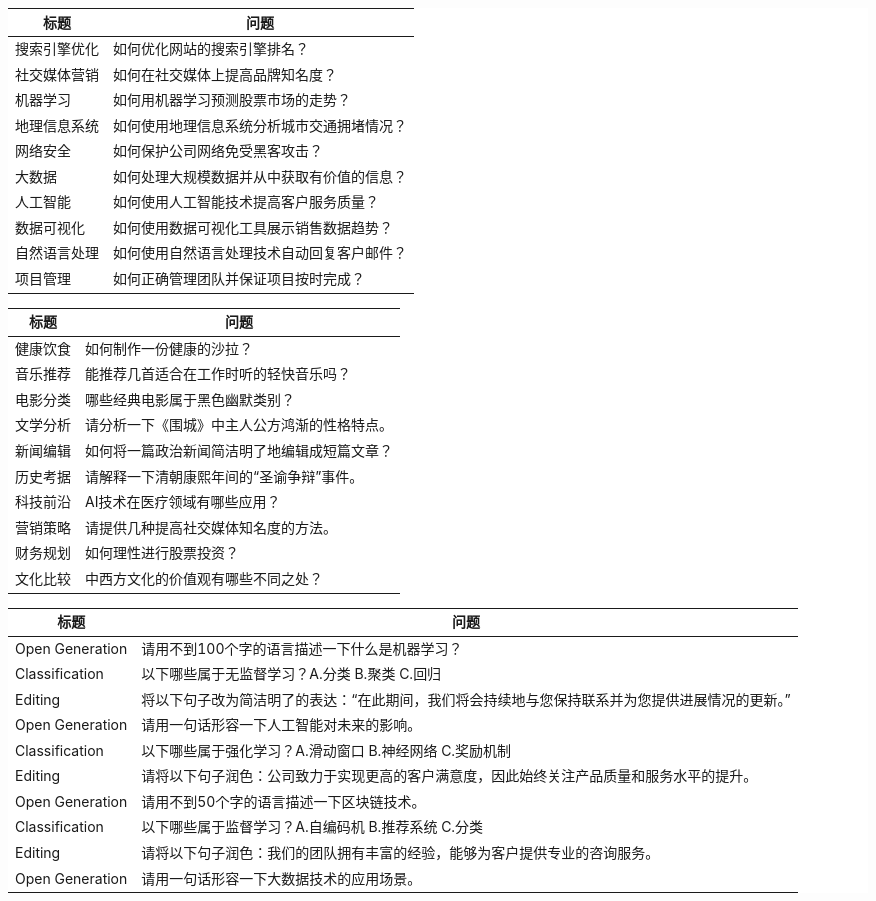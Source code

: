 | 标题 | 问题 |
| --- | --- |
| 搜索引擎优化 | 如何优化网站的搜索引擎排名？|
| 社交媒体营销 | 如何在社交媒体上提高品牌知名度？ |
| 机器学习 | 如何用机器学习预测股票市场的走势？ |
| 地理信息系统 | 如何使用地理信息系统分析城市交通拥堵情况？ |
| 网络安全 | 如何保护公司网络免受黑客攻击？ |
| 大数据 | 如何处理大规模数据并从中获取有价值的信息？ |
| 人工智能 | 如何使用人工智能技术提高客户服务质量？ |
| 数据可视化 | 如何使用数据可视化工具展示销售数据趋势？ |
| 自然语言处理 | 如何使用自然语言处理技术自动回复客户邮件？ |
| 项目管理 | 如何正确管理团队并保证项目按时完成？ |

|标题|问题|
|---|---|
|健康饮食|如何制作一份健康的沙拉？|
|音乐推荐|能推荐几首适合在工作时听的轻快音乐吗？|
|电影分类|哪些经典电影属于黑色幽默类别？|
|文学分析|请分析一下《围城》中主人公方鸿渐的性格特点。|
|新闻编辑|如何将一篇政治新闻简洁明了地编辑成短篇文章？|
|历史考据|请解释一下清朝康熙年间的“圣谕争辩”事件。|
|科技前沿|AI技术在医疗领域有哪些应用？|
|营销策略|请提供几种提高社交媒体知名度的方法。|
|财务规划|如何理性进行股票投资？|
|文化比较|中西方文化的价值观有哪些不同之处？|

|标题|问题|
|---|---|
|Open Generation|请用不到100个字的语言描述一下什么是机器学习？|
|Classification|以下哪些属于无监督学习？A.分类 B.聚类 C.回归|
|Editing|将以下句子改为简洁明了的表达：“在此期间，我们将会持续地与您保持联系并为您提供进展情况的更新。”|
|Open Generation|请用一句话形容一下人工智能对未来的影响。|
|Classification|以下哪些属于强化学习？A.滑动窗口 B.神经网络 C.奖励机制|
|Editing|请将以下句子润色：公司致力于实现更高的客户满意度，因此始终关注产品质量和服务水平的提升。|
|Open Generation|请用不到50个字的语言描述一下区块链技术。|
|Classification|以下哪些属于监督学习？A.自编码机 B.推荐系统 C.分类|
|Editing|请将以下句子润色：我们的团队拥有丰富的经验，能够为客户提供专业的咨询服务。|
|Open Generation|请用一句话形容一下大数据技术的应用场景。|
